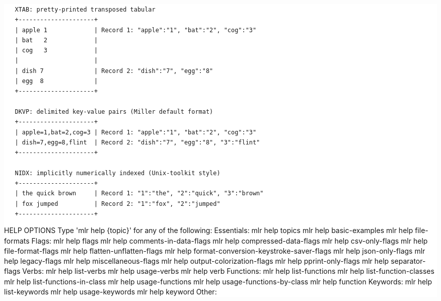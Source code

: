        XTAB: pretty-printed transposed tabular
       +---------------------+
       | apple 1             | Record 1: "apple":"1", "bat":"2", "cog":"3"
       | bat   2             |
       | cog   3             |
       |                     |
       | dish 7              | Record 2: "dish":"7", "egg":"8"
       | egg  8              |
       +---------------------+

       DKVP: delimited key-value pairs (Miller default format)
       +---------------------+
       | apple=1,bat=2,cog=3 | Record 1: "apple":"1", "bat":"2", "cog":"3"
       | dish=7,egg=8,flint  | Record 2: "dish":"7", "egg":"8", "3":"flint"
       +---------------------+

       NIDX: implicitly numerically indexed (Unix-toolkit style)
       +---------------------+
       | the quick brown     | Record 1: "1":"the", "2":"quick", "3":"brown"
       | fox jumped          | Record 2: "1":"fox", "2":"jumped"
       +---------------------+

HELP OPTIONS
       Type 'mlr help {topic}' for any of the following:
       Essentials:
         mlr help topics
         mlr help basic-examples
         mlr help file-formats
       Flags:
         mlr help flags
         mlr help comments-in-data-flags
         mlr help compressed-data-flags
         mlr help csv-only-flags
         mlr help file-format-flags
         mlr help flatten-unflatten-flags
         mlr help format-conversion-keystroke-saver-flags
         mlr help json-only-flags
         mlr help legacy-flags
         mlr help miscellaneous-flags
         mlr help output-colorization-flags
         mlr help pprint-only-flags
         mlr help separator-flags
       Verbs:
         mlr help list-verbs
         mlr help usage-verbs
         mlr help verb
       Functions:
         mlr help list-functions
         mlr help list-function-classes
         mlr help list-functions-in-class
         mlr help usage-functions
         mlr help usage-functions-by-class
         mlr help function
       Keywords:
         mlr help list-keywords
         mlr help usage-keywords
         mlr help keyword
       Other: